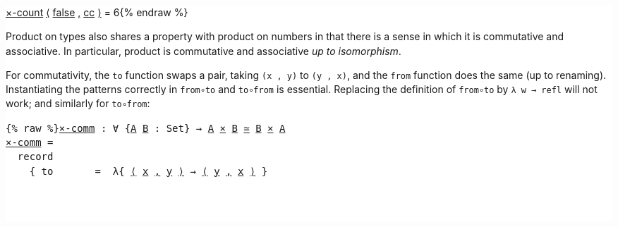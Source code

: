 <a id="4985" href="{% endraw %}{{ site.baseurl }}{% link out/plfa/Connectives.md %}{% raw %}#4815" class="Function">×-count</a> <a id="4993" href="{% endraw %}{{ site.baseurl }}{% link out/plfa/Connectives.md %}{% raw %}#1203" class="InductiveConstructor Operator">⟨</a> <a id="4995" href="{% endraw %}{{ site.baseurl }}{% link out/plfa/Connectives.md %}{% raw %}#4475" class="InductiveConstructor">false</a> <a id="5001" href="{% endraw %}{{ site.baseurl }}{% link out/plfa/Connectives.md %}{% raw %}#1203" class="InductiveConstructor Operator">,</a> <a id="5003" href="{% endraw %}{{ site.baseurl }}{% link out/plfa/Connectives.md %}{% raw %}#4534" class="InductiveConstructor">cc</a> <a id="5006" href="{% endraw %}{{ site.baseurl }}{% link out/plfa/Connectives.md %}{% raw %}#1203" class="InductiveConstructor Operator">⟩</a>  <a id="5009" class="Symbol">=</a>  <a id="5012" class="Number">6</a>{% endraw %}</pre>

Product on types also shares a property with product on numbers in
that there is a sense in which it is commutative and associative.  In
particular, product is commutative and associative _up to
isomorphism_.

For commutativity, the `to` function swaps a pair, taking `(x , y)` to
`(y , x)`, and the `from` function does the same (up to renaming).
Instantiating the patterns correctly in `from∘to` and `to∘from` is essential.
Replacing the definition of `from∘to` by `λ w → refl` will not work;
and similarly for `to∘from`:
<pre class="Agda">{% raw %}<a id="×-comm"></a><a id="5563" href="{% endraw %}{{ site.baseurl }}{% link out/plfa/Connectives.md %}{% raw %}#5563" class="Function">×-comm</a> <a id="5570" class="Symbol">:</a> <a id="5572" class="Symbol">∀</a> <a id="5574" class="Symbol">{</a><a id="5575" href="{% endraw %}{{ site.baseurl }}{% link out/plfa/Connectives.md %}{% raw %}#5575" class="Bound">A</a> <a id="5577" href="{% endraw %}{{ site.baseurl }}{% link out/plfa/Connectives.md %}{% raw %}#5577" class="Bound">B</a> <a id="5579" class="Symbol">:</a> <a id="5581" class="PrimitiveType">Set</a><a id="5584" class="Symbol">}</a> <a id="5586" class="Symbol">→</a> <a id="5588" href="{% endraw %}{{ site.baseurl }}{% link out/plfa/Connectives.md %}{% raw %}#5575" class="Bound">A</a> <a id="5590" href="{% endraw %}{{ site.baseurl }}{% link out/plfa/Connectives.md %}{% raw %}#1164" class="Datatype Operator">×</a> <a id="5592" href="{% endraw %}{{ site.baseurl }}{% link out/plfa/Connectives.md %}{% raw %}#5577" class="Bound">B</a> <a id="5594" href="{% endraw %}{{ site.baseurl }}{% link out/plfa/Isomorphism.md %}{% raw %}#5537" class="Record Operator">≃</a> <a id="5596" href="{% endraw %}{{ site.baseurl }}{% link out/plfa/Connectives.md %}{% raw %}#5577" class="Bound">B</a> <a id="5598" href="{% endraw %}{{ site.baseurl }}{% link out/plfa/Connectives.md %}{% raw %}#1164" class="Datatype Operator">×</a> <a id="5600" href="{% endraw %}{{ site.baseurl }}{% link out/plfa/Connectives.md %}{% raw %}#5575" class="Bound">A</a>
<a id="5602" href="{% endraw %}{{ site.baseurl }}{% link out/plfa/Connectives.md %}{% raw %}#5563" class="Function">×-comm</a> <a id="5609" class="Symbol">=</a>
  <a id="5613" class="Keyword">record</a>
    <a id="5624" class="Symbol">{</a> <a id="5626" class="Field">to</a>       <a id="5635" class="Symbol">=</a>  <a id="5638" class="Symbol">λ{</a> <a id="5641" href="{% endraw %}{{ site.baseurl }}{% link out/plfa/Connectives.md %}{% raw %}#1203" class="InductiveConstructor Operator">⟨</a> <a id="5643" href="{% endraw %}{{ site.baseurl }}{% link out/plfa/Connectives.md %}{% raw %}#5643" class="Bound">x</a> <a id="5645" href="{% endraw %}{{ site.baseurl }}{% link out/plfa/Connectives.md %}{% raw %}#1203" class="InductiveConstructor Operator">,</a> <a id="5647" href="{% endraw %}{{ site.baseurl }}{% link out/plfa/Connectives.md %}{% raw %}#5647" class="Bound">y</a> <a id="5649" href="{% endraw %}{{ site.baseurl }}{% link out/plfa/Connectives.md %}{% raw %}#1203" class="InductiveConstructor Operator">⟩</a> <a id="5651" class="Symbol">→</a> <a id="5653" href="{% endraw %}{{ site.baseurl }}{% link out/plfa/Connectives.md %}{% raw %}#1203" class="InductiveConstructor Operator">⟨</a> <a id="5655" href="{% endraw %}{{ site.baseurl }}{% link out/plfa/Connectives.md %}{% raw %}#5647" class="Bound">y</a> <a id="5657" href="{% endraw %}{{ site.baseurl }}{% link out/plfa/Connectives.md %}{% raw %}#1203" class="InductiveConstructor Operator">,</a> <a id="5659" href="{% endraw %}{{ site.baseurl }}{% link out/plfa/Connectives.md %}{% raw %}#5643" class="Bound">x</a> <a id="5661" href="{% endraw %}{{ site.baseurl }}{% link out/plfa/Connectives.md %}{% raw %}#1203" class="InductiveConstructor Operator">⟩</a> <a id="5663" class="Symbol">}</a>